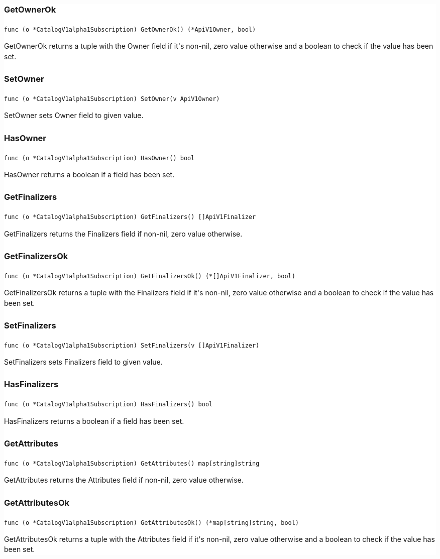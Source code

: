 ### GetOwnerOk

`func (o *CatalogV1alpha1Subscription) GetOwnerOk() (*ApiV1Owner, bool)`

GetOwnerOk returns a tuple with the Owner field if it's non-nil, zero value otherwise
and a boolean to check if the value has been set.

### SetOwner

`func (o *CatalogV1alpha1Subscription) SetOwner(v ApiV1Owner)`

SetOwner sets Owner field to given value.

### HasOwner

`func (o *CatalogV1alpha1Subscription) HasOwner() bool`

HasOwner returns a boolean if a field has been set.

### GetFinalizers

`func (o *CatalogV1alpha1Subscription) GetFinalizers() []ApiV1Finalizer`

GetFinalizers returns the Finalizers field if non-nil, zero value otherwise.

### GetFinalizersOk

`func (o *CatalogV1alpha1Subscription) GetFinalizersOk() (*[]ApiV1Finalizer, bool)`

GetFinalizersOk returns a tuple with the Finalizers field if it's non-nil, zero value otherwise
and a boolean to check if the value has been set.

### SetFinalizers

`func (o *CatalogV1alpha1Subscription) SetFinalizers(v []ApiV1Finalizer)`

SetFinalizers sets Finalizers field to given value.

### HasFinalizers

`func (o *CatalogV1alpha1Subscription) HasFinalizers() bool`

HasFinalizers returns a boolean if a field has been set.

### GetAttributes

`func (o *CatalogV1alpha1Subscription) GetAttributes() map[string]string`

GetAttributes returns the Attributes field if non-nil, zero value otherwise.

### GetAttributesOk

`func (o *CatalogV1alpha1Subscription) GetAttributesOk() (*map[string]string, bool)`

GetAttributesOk returns a tuple with the Attributes field if it's non-nil, zero value otherwise
and a boolean to check if the value has been set.

